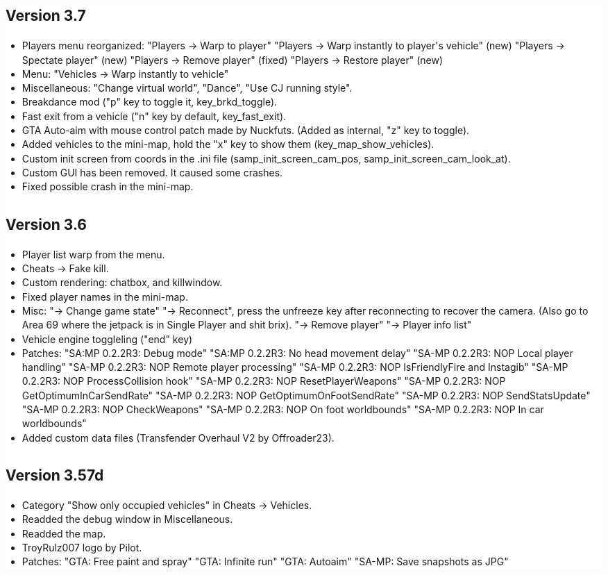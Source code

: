 ## Version 3.7
* Players menu reorganized:
  "Players -> Warp to player"
  "Players -> Warp instantly to player's vehicle" (new)
  "Players -> Spectate player" (new)
  "Players -> Remove player" (fixed)
  "Players -> Restore player" (new)
* Menu: "Vehicles -> Warp instantly to vehicle"
* Miscellaneous: "Change virtual world", "Dance", "Use CJ running style".
* Breakdance mod ("p" key to toggle it, key_brkd_toggle).
* Fast exit from a vehicle ("n" key by default, key_fast_exit).
* GTA Auto-aim with mouse control patch made by Nuckfuts. (Added as internal, "z" key to toggle).
* Added vehicles to the mini-map, hold the "x" key to show them (key_map_show_vehicles).
* Custom init screen from coords in the .ini file (samp_init_screen_cam_pos, samp_init_screen_cam_look_at).
* Custom GUI has been removed. It caused some crashes.
* Fixed possible crash in the mini-map.

## Version 3.6
* Player list warp from the menu.
* Cheats -> Fake kill.
* Custom rendering: chatbox, and killwindow.
* Fixed player names in the mini-map.
* Misc:
  "-> Change game state"
  "-> Reconnect", press the unfreeze key after reconnecting to recover the camera.
  (Also go to Area 69 where the jetpack is in Single Player and shit brix).
  "-> Remove player"
  "-> Player info list"
* Vehicle engine toggleling ("end" key)
* Patches:
  "SA:MP 0.2.2R3: Debug mode"
  "SA:MP 0.2.2R3: No head movement delay"
  "SA-MP 0.2.2R3: NOP Local player handling"
  "SA-MP 0.2.2R3: NOP Remote player processing"
  "SA-MP 0.2.2R3: NOP IsFriendlyFire and Instagib"
  "SA-MP 0.2.2R3: NOP ProcessCollision hook"
  "SA-MP 0.2.2R3: NOP ResetPlayerWeapons"
  "SA-MP 0.2.2R3: NOP GetOptimumInCarSendRate"
  "SA-MP 0.2.2R3: NOP GetOptimumOnFootSendRate"
  "SA-MP 0.2.2R3: NOP SendStatsUpdate"
  "SA-MP 0.2.2R3: NOP CheckWeapons"
  "SA-MP 0.2.2R3: NOP On foot worldbounds"
  "SA-MP 0.2.2R3: NOP In car worldbounds"
* Added custom data files (Transfender Overhaul V2 by Offroader23).

## Version 3.57d
* Category "Show only occupied vehicles" in Cheats -> Vehicles.
* Readded the debug window in Miscellaneous.
* Readded the map.
* TroyRulz007 logo by Pilot.
* Patches:
  "GTA: Free paint and spray"
  "GTA: Infinite run"
  "GTA: Autoaim"
  "SA-MP: Save snapshots as JPG"
